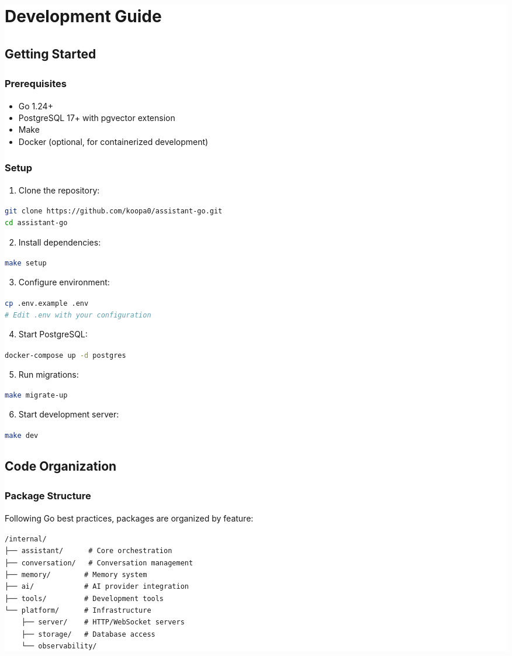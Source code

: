 # Development Guide

## Getting Started

### Prerequisites

- Go 1.24+ 
- PostgreSQL 17+ with pgvector extension
- Make
- Docker (optional, for containerized development)

### Setup

1. Clone the repository:
```bash
git clone https://github.com/koopa0/assistant-go.git
cd assistant-go
```

2. Install dependencies:
```bash
make setup
```

3. Configure environment:
```bash
cp .env.example .env
# Edit .env with your configuration
```

4. Start PostgreSQL:
```bash
docker-compose up -d postgres
```

5. Run migrations:
```bash
make migrate-up
```

6. Start development server:
```bash
make dev
```

## Code Organization

### Package Structure

Following Go best practices, packages are organized by feature:

```
/internal/
├── assistant/      # Core orchestration
├── conversation/   # Conversation management
├── memory/        # Memory system
├── ai/            # AI provider integration
├── tools/         # Development tools
└── platform/      # Infrastructure
    ├── server/    # HTTP/WebSocket servers
    ├── storage/   # Database access
    └── observability/
```
